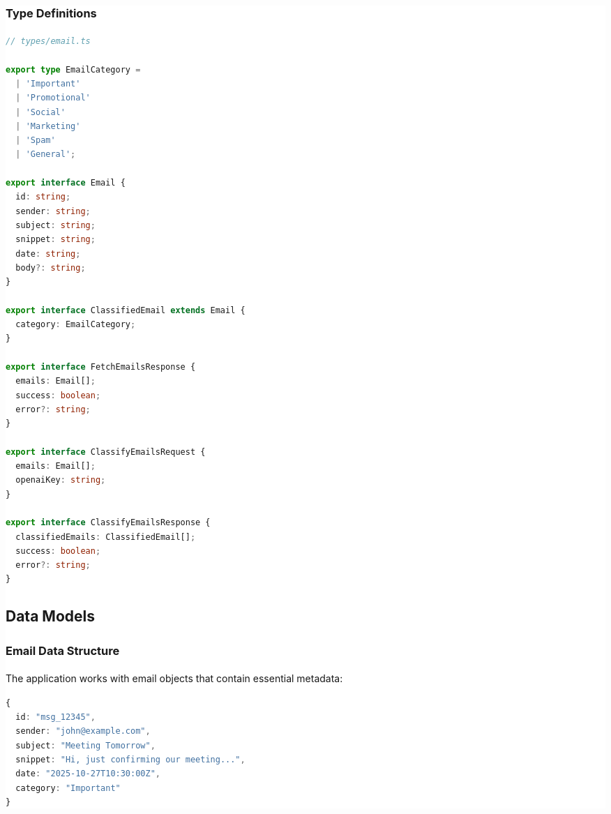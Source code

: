 ### Type Definitions

```typescript
// types/email.ts

export type EmailCategory = 
  | 'Important'
  | 'Promotional'
  | 'Social'
  | 'Marketing'
  | 'Spam'
  | 'General';

export interface Email {
  id: string;
  sender: string;
  subject: string;
  snippet: string;
  date: string;
  body?: string;
}

export interface ClassifiedEmail extends Email {
  category: EmailCategory;
}

export interface FetchEmailsResponse {
  emails: Email[];
  success: boolean;
  error?: string;
}

export interface ClassifyEmailsRequest {
  emails: Email[];
  openaiKey: string;
}

export interface ClassifyEmailsResponse {
  classifiedEmails: ClassifiedEmail[];
  success: boolean;
  error?: string;
}
```

## Data Models

### Email Data Structure

The application works with email objects that contain essential metadata:

```typescript
{
  id: "msg_12345",
  sender: "john@example.com",
  subject: "Meeting Tomorrow",
  snippet: "Hi, just confirming our meeting...",
  date: "2025-10-27T10:30:00Z",
  category: "Important"
}
```
